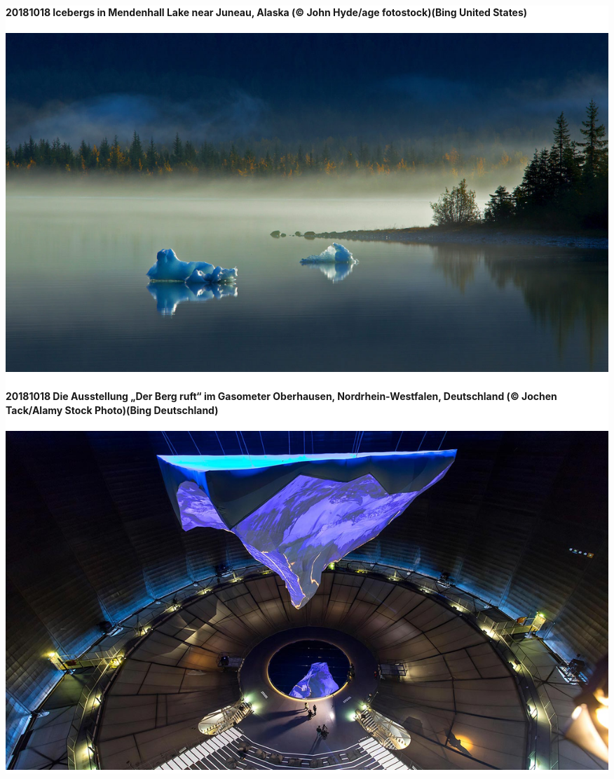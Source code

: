 #### 20181018 Icebergs in Mendenhall Lake near Juneau, Alaska (© John Hyde/age fotostock)(Bing United States)

![](20181018_MendenhalLake_1366x768.jpg)

#### 20181018 Die Ausstellung „Der Berg ruft“ im Gasometer Oberhausen, Nordrhein-Westfalen, Deutschland (© Jochen Tack/Alamy Stock Photo)(Bing Deutschland)

![](20181018_GasometerBergRuft_1366x768.jpg)
